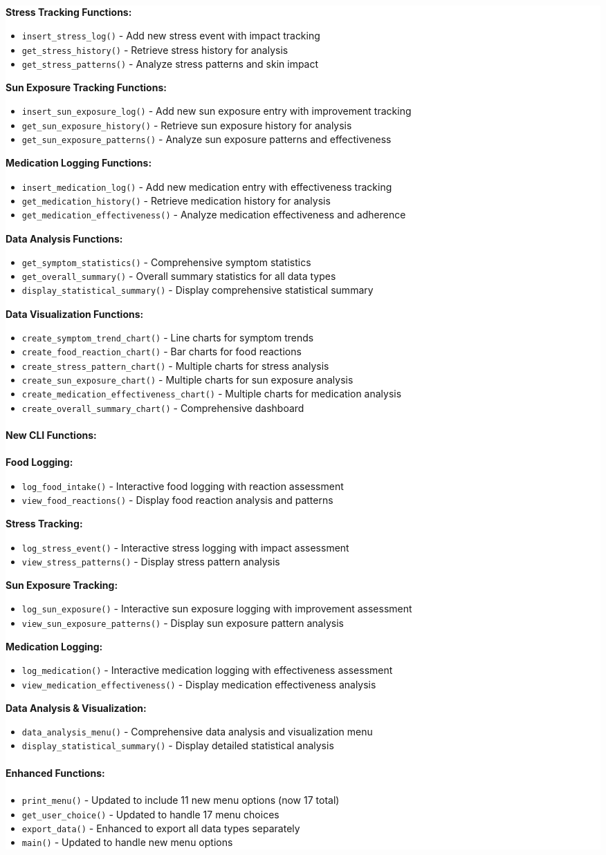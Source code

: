 **Stress Tracking Functions:**
- `insert_stress_log()` - Add new stress event with impact tracking
- `get_stress_history()` - Retrieve stress history for analysis
- `get_stress_patterns()` - Analyze stress patterns and skin impact

**Sun Exposure Tracking Functions:**
- `insert_sun_exposure_log()` - Add new sun exposure entry with improvement tracking
- `get_sun_exposure_history()` - Retrieve sun exposure history for analysis
- `get_sun_exposure_patterns()` - Analyze sun exposure patterns and effectiveness

**Medication Logging Functions:**
- `insert_medication_log()` - Add new medication entry with effectiveness tracking
- `get_medication_history()` - Retrieve medication history for analysis
- `get_medication_effectiveness()` - Analyze medication effectiveness and adherence

**Data Analysis Functions:**
- `get_symptom_statistics()` - Comprehensive symptom statistics
- `get_overall_summary()` - Overall summary statistics for all data types
- `display_statistical_summary()` - Display comprehensive statistical summary

**Data Visualization Functions:**
- `create_symptom_trend_chart()` - Line charts for symptom trends
- `create_food_reaction_chart()` - Bar charts for food reactions
- `create_stress_pattern_chart()` - Multiple charts for stress analysis
- `create_sun_exposure_chart()` - Multiple charts for sun exposure analysis
- `create_medication_effectiveness_chart()` - Multiple charts for medication analysis
- `create_overall_summary_chart()` - Comprehensive dashboard

#### New CLI Functions:

**Food Logging:**
- `log_food_intake()` - Interactive food logging with reaction assessment
- `view_food_reactions()` - Display food reaction analysis and patterns

**Stress Tracking:**
- `log_stress_event()` - Interactive stress logging with impact assessment
- `view_stress_patterns()` - Display stress pattern analysis

**Sun Exposure Tracking:**
- `log_sun_exposure()` - Interactive sun exposure logging with improvement assessment
- `view_sun_exposure_patterns()` - Display sun exposure pattern analysis

**Medication Logging:**
- `log_medication()` - Interactive medication logging with effectiveness assessment
- `view_medication_effectiveness()` - Display medication effectiveness analysis

**Data Analysis & Visualization:**
- `data_analysis_menu()` - Comprehensive data analysis and visualization menu
- `display_statistical_summary()` - Display detailed statistical analysis

#### Enhanced Functions:
- `print_menu()` - Updated to include 11 new menu options (now 17 total)
- `get_user_choice()` - Updated to handle 17 menu choices
- `export_data()` - Enhanced to export all data types separately
- `main()` - Updated to handle new menu options

